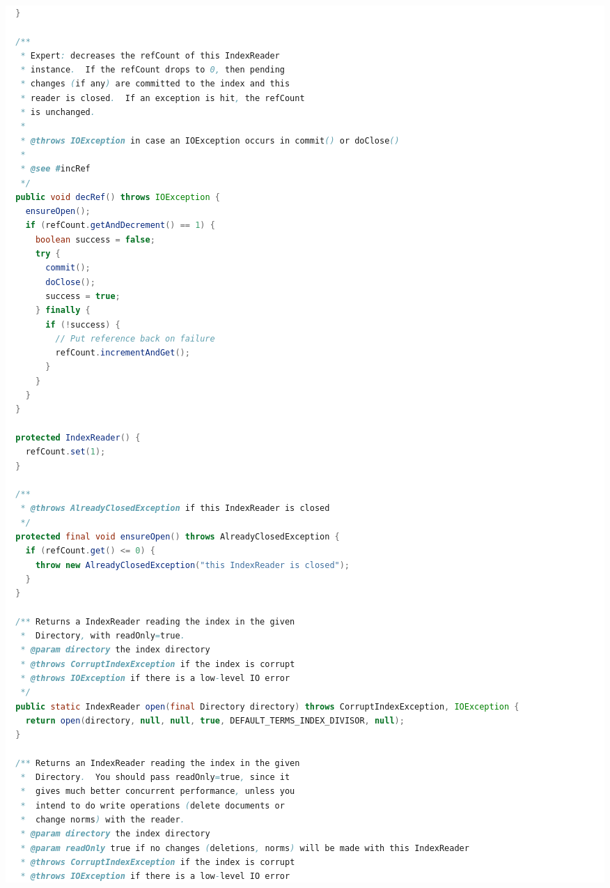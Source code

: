 ```java
  }

  /**
   * Expert: decreases the refCount of this IndexReader
   * instance.  If the refCount drops to 0, then pending
   * changes (if any) are committed to the index and this
   * reader is closed.  If an exception is hit, the refCount
   * is unchanged.
   *
   * @throws IOException in case an IOException occurs in commit() or doClose()
   *
   * @see #incRef
   */
  public void decRef() throws IOException {
    ensureOpen();
    if (refCount.getAndDecrement() == 1) {
      boolean success = false;
      try {
        commit();
        doClose();
        success = true;
      } finally {
        if (!success) {
          // Put reference back on failure
          refCount.incrementAndGet();
        }
      }
    }
  }
  
  protected IndexReader() { 
    refCount.set(1);
  }
  
  /**
   * @throws AlreadyClosedException if this IndexReader is closed
   */
  protected final void ensureOpen() throws AlreadyClosedException {
    if (refCount.get() <= 0) {
      throw new AlreadyClosedException("this IndexReader is closed");
    }
  }
  
  /** Returns a IndexReader reading the index in the given
   *  Directory, with readOnly=true.
   * @param directory the index directory
   * @throws CorruptIndexException if the index is corrupt
   * @throws IOException if there is a low-level IO error
   */
  public static IndexReader open(final Directory directory) throws CorruptIndexException, IOException {
    return open(directory, null, null, true, DEFAULT_TERMS_INDEX_DIVISOR, null);
  }

  /** Returns an IndexReader reading the index in the given
   *  Directory.  You should pass readOnly=true, since it
   *  gives much better concurrent performance, unless you
   *  intend to do write operations (delete documents or
   *  change norms) with the reader.
   * @param directory the index directory
   * @param readOnly true if no changes (deletions, norms) will be made with this IndexReader
   * @throws CorruptIndexException if the index is corrupt
   * @throws IOException if there is a low-level IO error
```